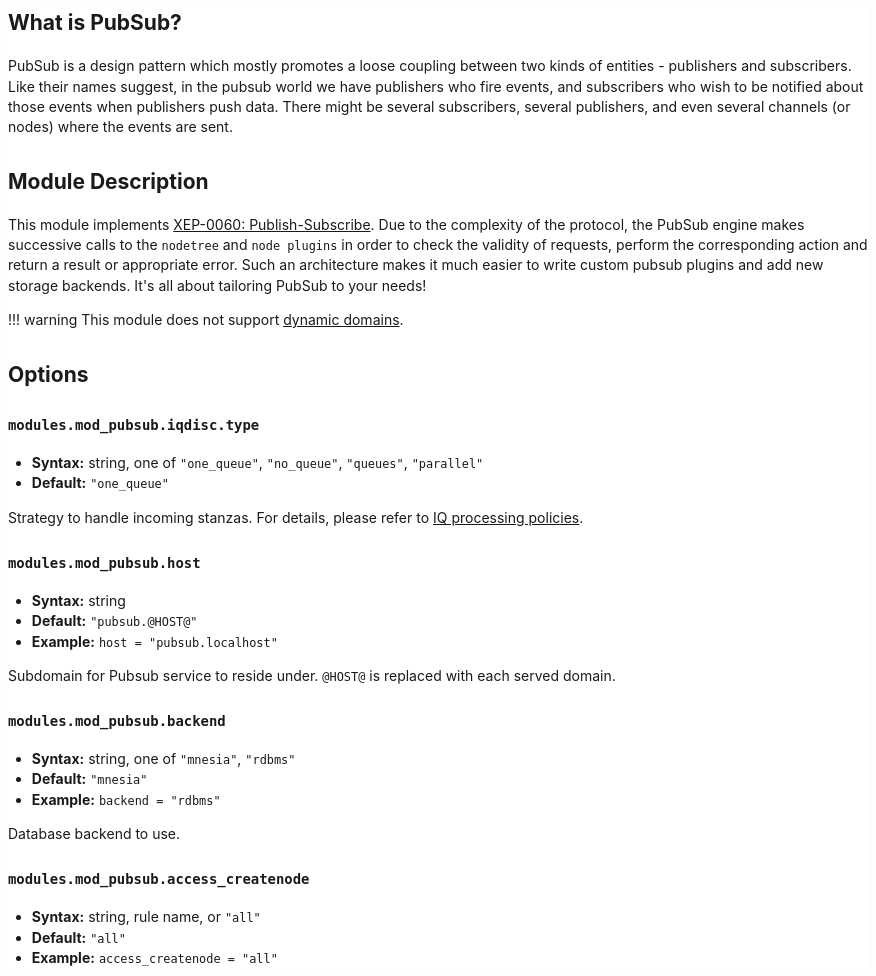 ## What is PubSub?

PubSub is a design pattern which mostly promotes a loose coupling between two kinds of entities - publishers and subscribers.
Like their names suggest, in the pubsub world we have publishers who fire events, and subscribers who wish to be notified about those events when publishers push data.
There might be several subscribers, several publishers, and even several channels (or nodes) where the events are sent.

## Module Description

This module implements [XEP-0060: Publish-Subscribe](http://www.xmpp.org/extensions/xep-0060.html).
Due to the complexity of the protocol, the PubSub engine makes successive calls to the `nodetree` and `node plugins` in order to check the validity of requests, perform the corresponding action and return a result or appropriate error.
Such an architecture makes it much easier to write custom pubsub plugins and add new storage backends.
It's all about tailoring PubSub to your needs!

!!! warning
    This module does not support [dynamic domains](../configuration/general.md#generalhost_types).

## Options

### `modules.mod_pubsub.iqdisc.type`
* **Syntax:** string, one of `"one_queue"`, `"no_queue"`, `"queues"`, `"parallel"`
* **Default:** `"one_queue"`

Strategy to handle incoming stanzas. For details, please refer to
[IQ processing policies](../configuration/Modules.md#iq-processing-policies).

### `modules.mod_pubsub.host`
* **Syntax:** string
* **Default:** `"pubsub.@HOST@"`
* **Example:** `host = "pubsub.localhost"`

Subdomain for Pubsub service to reside under.
`@HOST@` is replaced with each served domain.

### `modules.mod_pubsub.backend`
* **Syntax:** string, one of `"mnesia"`, `"rdbms"`
* **Default:** `"mnesia"`
* **Example:** `backend = "rdbms"`

Database backend to use.

### `modules.mod_pubsub.access_createnode`
* **Syntax:** string, rule name, or `"all"`
* **Default:** `"all"`
* **Example:** `access_createnode = "all"`
